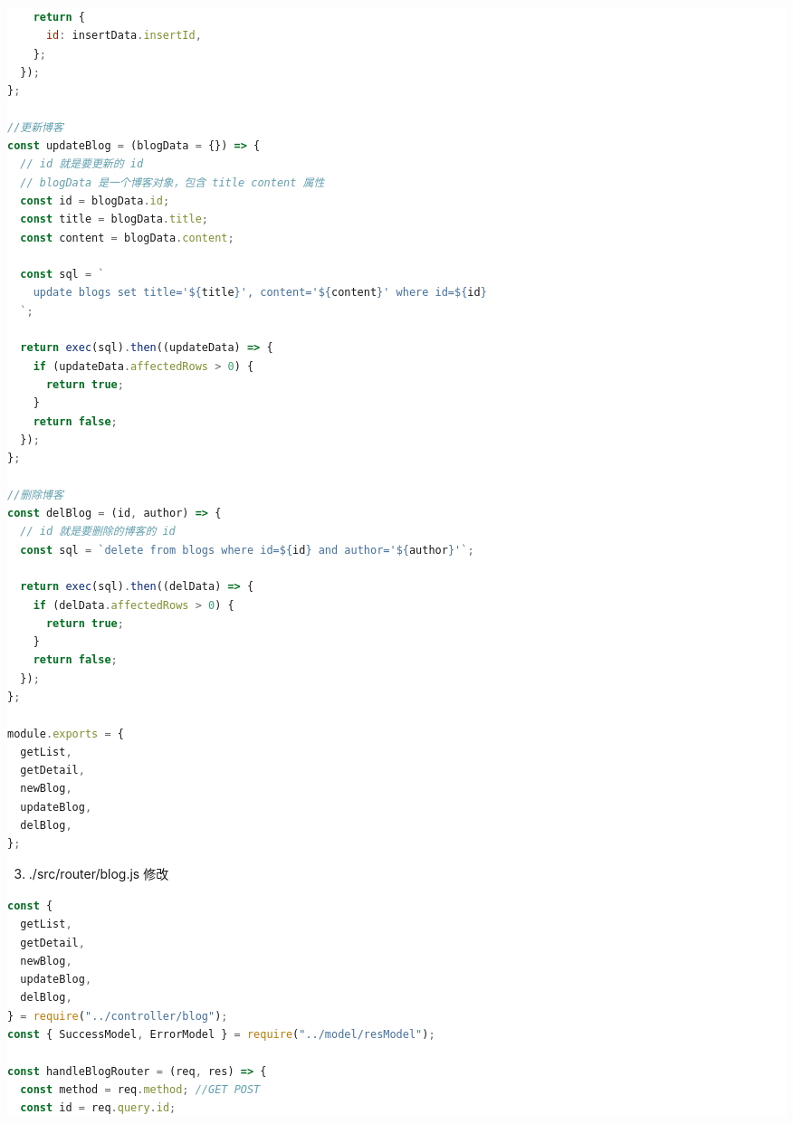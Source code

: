 ```js
    return {
      id: insertData.insertId,
    };
  });
};

//更新博客
const updateBlog = (blogData = {}) => {
  // id 就是要更新的 id
  // blogData 是一个博客对象，包含 title content 属性
  const id = blogData.id;
  const title = blogData.title;
  const content = blogData.content;

  const sql = `
    update blogs set title='${title}', content='${content}' where id=${id}
  `;

  return exec(sql).then((updateData) => {
    if (updateData.affectedRows > 0) {
      return true;
    }
    return false;
  });
};

//删除博客
const delBlog = (id, author) => {
  // id 就是要删除的博客的 id
  const sql = `delete from blogs where id=${id} and author='${author}'`;

  return exec(sql).then((delData) => {
    if (delData.affectedRows > 0) {
      return true;
    }
    return false;
  });
};

module.exports = {
  getList,
  getDetail,
  newBlog,
  updateBlog,
  delBlog,
};
```

3. ./src/router/blog.js 修改

```js
const {
  getList,
  getDetail,
  newBlog,
  updateBlog,
  delBlog,
} = require("../controller/blog");
const { SuccessModel, ErrorModel } = require("../model/resModel");

const handleBlogRouter = (req, res) => {
  const method = req.method; //GET POST
  const id = req.query.id;

```